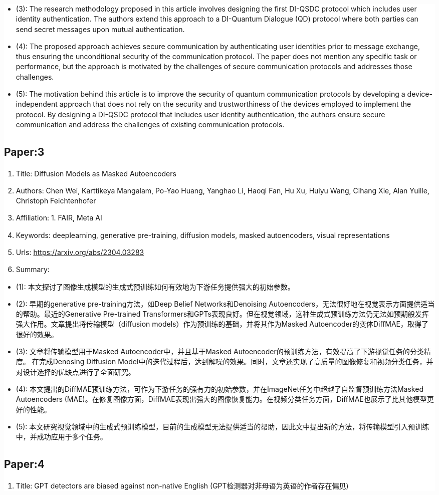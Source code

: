 - (3): The research methodology proposed in this article involves designing the first DI-QSDC protocol which includes user identity authentication. The authors extend this approach to a DI-Quantum Dialogue (QD) protocol where both parties can send secret messages upon mutual authentication.

- (4): The proposed approach achieves secure communication by authenticating user identities prior to message exchange, thus ensuring the unconditional security of the communication protocol. The paper does not mention any specific task or performance, but the approach is motivated by the challenges of secure communication protocols and addresses those challenges.

- (5): The motivation behind this article is to improve the security of quantum communication protocols by developing a device-independent approach that does not rely on the security and trustworthiness of the devices employed to implement the protocol. By designing a DI-QSDC protocol that includes user identity authentication, the authors ensure secure communication and address the challenges of existing communication protocols.




 ## Paper:3




1. Title: Diffusion Models as Masked Autoencoders

2. Authors: Chen Wei, Karttikeya Mangalam, Po-Yao Huang, Yanghao Li, Haoqi Fan, Hu Xu, Huiyu Wang, Cihang Xie, Alan Yuille, Christoph Feichtenhofer

3. Affiliation: 1. FAIR, Meta AI

4. Keywords: deeplearning, generative pre-training, diffusion models, masked autoencoders, visual representations

5. Urls: https://arxiv.org/abs/2304.03283

6. Summary:

- (1): 本文探讨了图像生成模型的生成式预训练如何有效地为下游任务提供强大的初始参数。

- (2): 早期的generative pre-training方法，如Deep Belief Networks和Denoising Autoencoders，无法很好地在视觉表示方面提供适当的帮助。最近的Generative Pre-trained Transformers和GPTs表现良好。但在视觉领域，这种生成式预训练方法仍无法如预期般发挥强大作用。文章提出将传输模型（diffusion models）作为预训练的基础，并将其作为Masked Autoencoder的变体DiffMAE，取得了很好的效果。

- (3): 文章将传输模型用于Masked Autoencoder中，并且基于Masked Autoencoder的预训练方法，有效提高了下游视觉任务的分类精度。 在完成Denosing Diffusion Model中的迭代过程后，达到解噪的效果。同时，文章还实现了高质量的图像修复和视频分类任务，并对设计选择的优缺点进行了全面研究。

- (4): 本文提出的DiffMAE预训练方法，可作为下游任务的强有力的初始参数，并在ImageNet任务中超越了自监督预训练方法Masked Autoencoders (MAE)。在修复图像方面，DiffMAE表现出强大的图像恢复能力。在视频分类任务方面，DiffMAE也展示了比其他模型更好的性能。

- (5): 本文研究视觉领域中的生成式预训练模型，目前的生成模型无法提供适当的帮助，因此文中提出新的方法，将传输模型引入预训练中，并成功应用于多个任务。




 ## Paper:4




1. Title: GPT detectors are biased against non-native English
        (GPT检测器对非母语为英语的作者存在偏见)
        